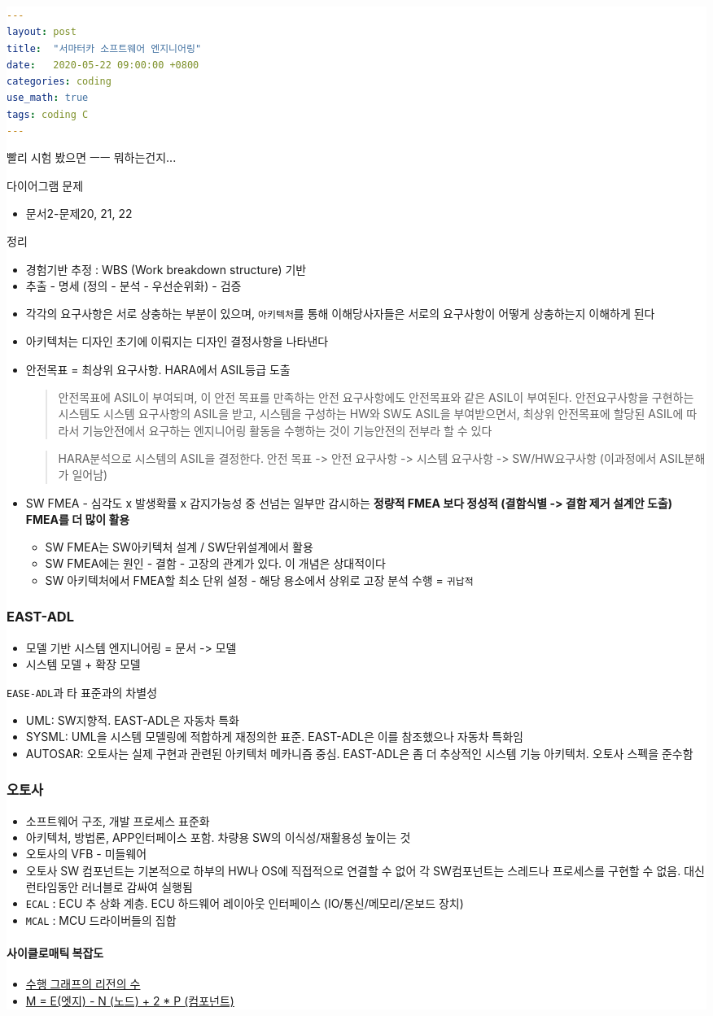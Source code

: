 ```yaml
---
layout: post
title:  "서마터카 소프트웨어 엔지니어링"
date:   2020-05-22 09:00:00 +0800
categories: coding
use_math: true
tags: coding C
---
```


빨리 시험 봤으면 ㅡㅡ 뭐하는건지...

다이어그램 문제
- 문서2-문제20, 21, 22

정리
* 경험기반 추정 : WBS (Work breakdown structure) 기반
* 추출 - 명세 (정의 - 분석 - 우선순위화) - 검증

- 각각의 요구사항은 서로 상충하는 부분이 있으며, `아키텍처`를 통해 이해당사자들은 서로의 요구사항이 어떻게 상충하는지 이해하게 된다
- 아키텍처는 디자인 초기에 이뤄지는 디자인 결정사항을 나타낸다
- 안전목표 = 최상위 요구사항. HARA에서 ASIL등급 도출
  > 안전목표에 ASIL이 부여되며, 이 안전 목표를 만족하는 안전 요구사항에도 안전목표와 같은 ASIL이 부여된다. 안전요구사항을 구현하는 시스템도 시스템 요구사항의 ASIL을 받고, 시스템을 구성하는 HW와 SW도 ASIL을 부여받으면서, 최상위 안전목표에 할당된 ASIL에 따라서 기능안전에서 요구하는 엔지니어링 활동을 수행하는 것이 기능안전의 전부라 할 수 있다  

  > HARA분석으로 시스템의 ASIL을 결정한다. 안전 목표 -> 안전 요구사항 -> 시스템 요구사항 -> SW/HW요구사항 (이과정에서 ASIL분해가 일어남)
- SW FMEA - 심각도 x 발생확률 x 감지가능성 중 선넘는 일부만 감시하는 __정량적 FMEA 보다 정성적 (결함식별 -> 결함 제거 설계안 도출) FMEA를 더 많이 활용__
  - SW FMEA는 SW아키텍처 설계 / SW단위설계에서 활용
  - SW FMEA에는 원인 - 결함 - 고장의 관계가 있다. 이 개념은 상대적이다
  - SW 아키텍처에서 FMEA할 최소 단위 설정 - 해당 용소에서 상위로 고장 분석 수행 = `귀납적`

### EAST-ADL 
- 모델 기반 시스템 엔지니어링 = 문서 -> 모델
- 시스템 모델 + 확장 모델

`EASE-ADL`과 타 표준과의 차별성
- UML: SW지향적. EAST-ADL은 자동차 특화
- SYSML: UML을 시스템 모델링에 적합하게 재정의한 표준. EAST-ADL은 이를 참조했으나 자동차 특화임
- AUTOSAR: 오토사는 실제 구현과 관련된 아키텍처 메카니즘 중심. EAST-ADL은 좀 더 추상적인 시스템 기능 아키텍처. 오토사 스펙을 준수함


### 오토사
- 소프트웨어 구조, 개발 프로세스 표준화
- 아키텍처, 방법론, APP인터페이스 포함. 차량용 SW의 이식성/재활용성 높이는 것
- 오토사의 VFB - 미들웨어
- 오토사 SW 컴포넌트는 기본적으로 하부의 HW나 OS에 직접적으로 연결할 수 없어 각 SW컴포넌트는 스레드나 프로세스를 구현할 수 없음. 대신 런타임동안 러너블로 감싸여 실행됨
- `ECAL` : ECU 추 상화 계층. ECU 하드웨어 레이아웃 인터페이스 (IO/통신/메모리/온보드 장치)
- `MCAL` : MCU 드라이버들의 집합

#### 사이클로매틱 복잡도
- <a href="https://m.blog.naver.com/k97b1114/140164338676" target="_blank">수행 그래프의 리전의 수</a>
- <a href="https://zetawiki.com/wiki/%EC%88%9C%ED%99%98_%EB%B3%B5%EC%9E%A1%EC%84%B1" target="_blank">M = E(엣지) - N (노드) + 2 * P (컴포넌트) </a>
